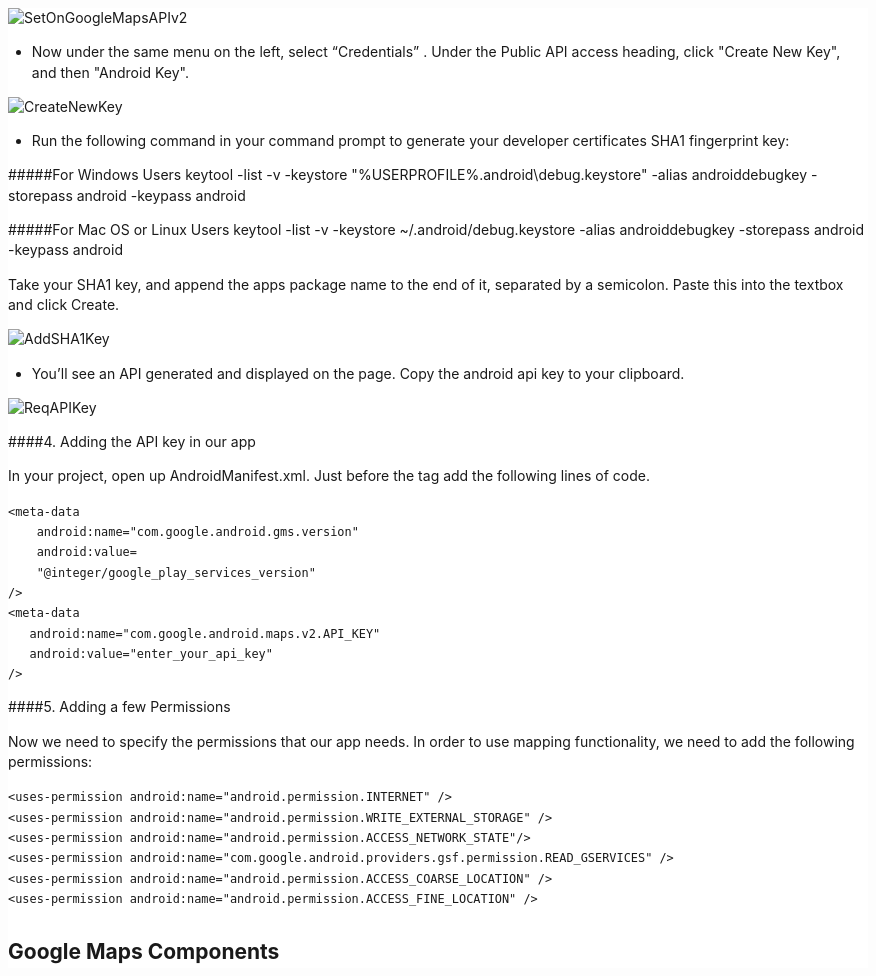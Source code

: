  ![SetOnGoogleMapsAPIv2](https://lh4.googleusercontent.com/8_bob1D13HM-0M0achMCxxRLysbt3hzKz4QtFxkSgmI=s0 "SetOnGoogleMapsAPIv2.png")
 
 - Now under the same menu on the left, select “Credentials” . Under the Public API access heading, click "Create New Key", and then "Android Key".
 
 ![CreateNewKey](https://lh3.googleusercontent.com/4VGgwQH1LbPsKhLlERSDAan_9lzSX7f-ScQoxpvj4oM=s0 "CreateNewKey.png")
 - Run the following command in your command prompt to generate your developer certificates SHA1 fingerprint key:
 
#####For Windows Users
        keytool -list -v -keystore "%USERPROFILE%\.android\debug.keystore" -alias androiddebugkey -storepass android -keypass android

#####For Mac OS or Linux Users
        keytool -list -v -keystore ~/.android/debug.keystore -alias androiddebugkey -storepass android -keypass android

  
Take your SHA1 key, and append the apps package name to the end of it, separated by a semicolon. Paste this into the textbox and click Create. 
	
![AddSHA1Key](https://lh5.googleusercontent.com/Kg3E1jIFPblpxs1zBTs7lVMfFac-cPYeFCPDGqjpGFo=s0 "AddSHA1Key.jpg")

- You’ll see an API generated and displayed on the page. Copy the android api key to your clipboard.

![ReqAPIKey](https://lh4.googleusercontent.com/CK2PqCteAaUxNkGnnS7SFZ7xfZHrpsYxUbRVNFd-Vo8=s0 "ReqAPIKey.jpg")

####4. Adding the API key in our app

In your project, open up AndroidManifest.xml. Just before the </application> tag add the following lines of code.

    <meta-data 
	    android:name="com.google.android.gms.version" 
		android:value=
		"@integer/google_play_services_version" 
	/>
    <meta-data
	   android:name="com.google.android.maps.v2.API_KEY"
	   android:value="enter_your_api_key" 
	/>

####5. Adding a few Permissions

Now we need to specify the permissions that our app needs. In order to use mapping functionality, we need to add the following permissions:

    <uses-permission android:name="android.permission.INTERNET" />
    <uses-permission android:name="android.permission.WRITE_EXTERNAL_STORAGE" />
    <uses-permission android:name="android.permission.ACCESS_NETWORK_STATE"/>
    <uses-permission android:name="com.google.android.providers.gsf.permission.READ_GSERVICES" />
    <uses-permission android:name="android.permission.ACCESS_COARSE_LOCATION" />
    <uses-permission android:name="android.permission.ACCESS_FINE_LOCATION" />

## Google Maps Components
